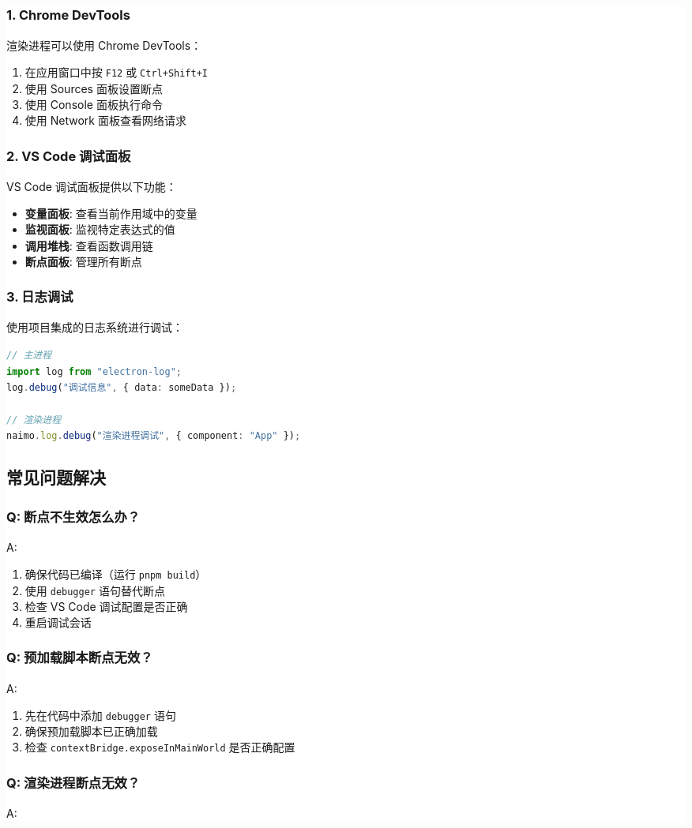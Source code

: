 ### 1. Chrome DevTools

渲染进程可以使用 Chrome DevTools：

1. 在应用窗口中按 `F12` 或 `Ctrl+Shift+I`
2. 使用 Sources 面板设置断点
3. 使用 Console 面板执行命令
4. 使用 Network 面板查看网络请求

### 2. VS Code 调试面板

VS Code 调试面板提供以下功能：

- **变量面板**: 查看当前作用域中的变量
- **监视面板**: 监视特定表达式的值
- **调用堆栈**: 查看函数调用链
- **断点面板**: 管理所有断点

### 3. 日志调试

使用项目集成的日志系统进行调试：

```typescript
// 主进程
import log from "electron-log";
log.debug("调试信息", { data: someData });

// 渲染进程
naimo.log.debug("渲染进程调试", { component: "App" });
```

## 常见问题解决

### Q: 断点不生效怎么办？

A:

1. 确保代码已编译（运行 `pnpm build`）
2. 使用 `debugger` 语句替代断点
3. 检查 VS Code 调试配置是否正确
4. 重启调试会话

### Q: 预加载脚本断点无效？

A:

1. 先在代码中添加 `debugger` 语句
2. 确保预加载脚本已正确加载
3. 检查 `contextBridge.exposeInMainWorld` 是否正确配置

### Q: 渲染进程断点无效？

A:
